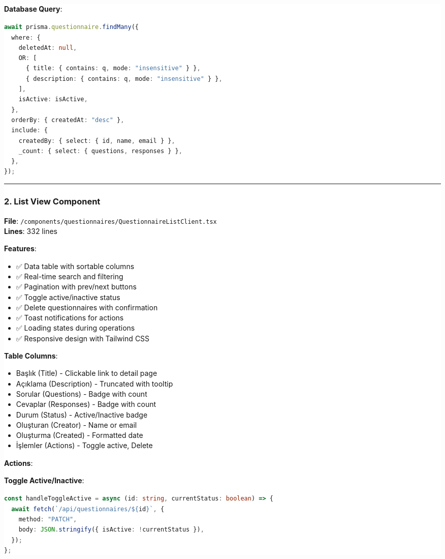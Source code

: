 **Database Query**:
```typescript
await prisma.questionnaire.findMany({
  where: {
    deletedAt: null,
    OR: [
      { title: { contains: q, mode: "insensitive" } },
      { description: { contains: q, mode: "insensitive" } },
    ],
    isActive: isActive,
  },
  orderBy: { createdAt: "desc" },
  include: {
    createdBy: { select: { id, name, email } },
    _count: { select: { questions, responses } },
  },
});
```

---

### 2. List View Component

**File**: `/components/questionnaires/QuestionnaireListClient.tsx`  
**Lines**: 332 lines

**Features**:
- ✅ Data table with sortable columns
- ✅ Real-time search and filtering
- ✅ Pagination with prev/next buttons
- ✅ Toggle active/inactive status
- ✅ Delete questionnaires with confirmation
- ✅ Toast notifications for actions
- ✅ Loading states during operations
- ✅ Responsive design with Tailwind CSS

**Table Columns**:
- Başlık (Title) - Clickable link to detail page
- Açıklama (Description) - Truncated with tooltip
- Sorular (Questions) - Badge with count
- Cevaplar (Responses) - Badge with count
- Durum (Status) - Active/Inactive badge
- Oluşturan (Creator) - Name or email
- Oluşturma (Created) - Formatted date
- İşlemler (Actions) - Toggle active, Delete

**Actions**:

**Toggle Active/Inactive**:
```typescript
const handleToggleActive = async (id: string, currentStatus: boolean) => {
  await fetch(`/api/questionnaires/${id}`, {
    method: "PATCH",
    body: JSON.stringify({ isActive: !currentStatus }),
  });
};
```
